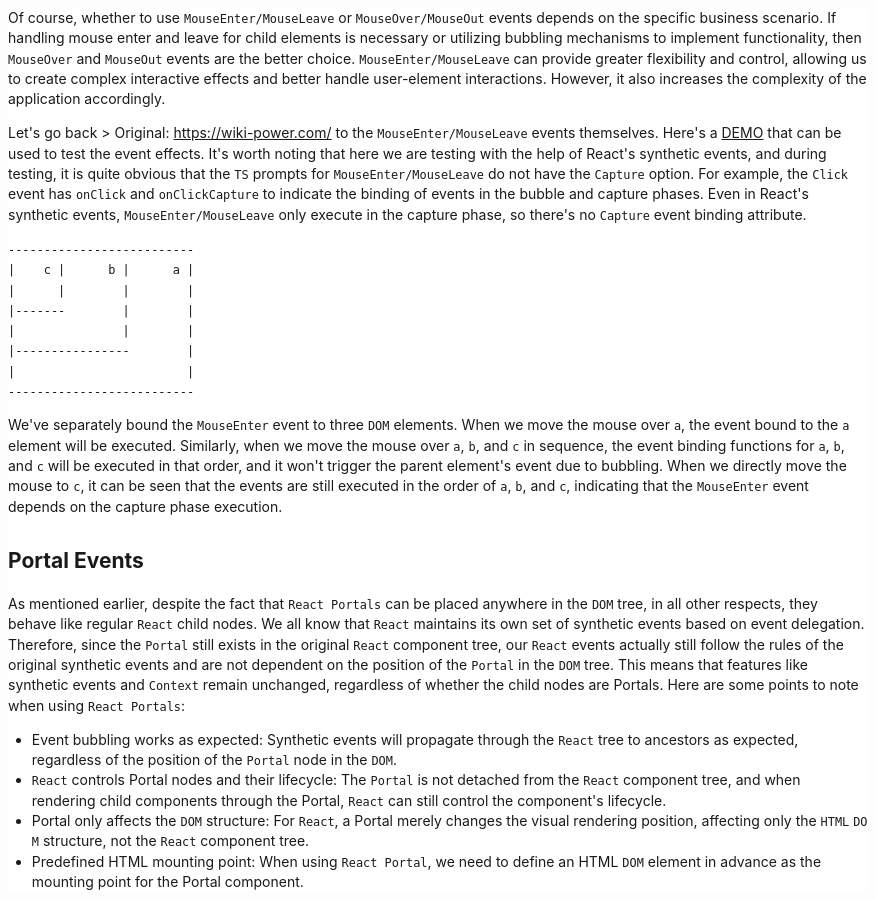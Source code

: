 Of course, whether to use `MouseEnter/MouseLeave` or `MouseOver/MouseOut` events depends on the specific business scenario. If handling mouse enter and leave for child elements is necessary or utilizing bubbling mechanisms to implement functionality, then `MouseOver` and `MouseOut` events are the better choice. `MouseEnter/MouseLeave` can provide greater flexibility and control, allowing us to create complex interactive effects and better handle user-element interactions. However, it also increases the complexity of the application accordingly.

Let's go back > Original: <https://wiki-power.com/> to the `MouseEnter/MouseLeave` events themselves. Here's a [DEMO](https://codesandbox.io/p/sandbox/trigger-component-1hv99o?file=/src/components/mouse-enter-test.tsx:1,1) that can be used to test the event effects. It's worth noting that here we are testing with the help of React's synthetic events, and during testing, it is quite obvious that the `TS` prompts for `MouseEnter/MouseLeave` do not have the `Capture` option. For example, the `Click` event has `onClick` and `onClickCapture` to indicate the binding of events in the bubble and capture phases. Even in React's synthetic events, `MouseEnter/MouseLeave` only execute in the capture phase, so there's no `Capture` event binding attribute.

```
--------------------------
|    c |      b |      a |
|      |        |        |
|-------        |        |
|               |        |
|----------------        |
|                        |
--------------------------
```

We've separately bound the `MouseEnter` event to three `DOM` elements. When we move the mouse over `a`, the event bound to the `a` element will be executed. Similarly, when we move the mouse over `a`, `b`, and `c` in sequence, the event binding functions for `a`, `b`, and `c` will be executed in that order, and it won't trigger the parent element's event due to bubbling. When we directly move the mouse to `c`, it can be seen that the events are still executed in the order of `a`, `b`, and `c`, indicating that the `MouseEnter` event depends on the capture phase execution.

## Portal Events
As mentioned earlier, despite the fact that `React Portals` can be placed anywhere in the `DOM` tree, in all other respects, they behave like regular `React` child nodes. We all know that `React` maintains its own set of synthetic events based on event delegation. Therefore, since the `Portal` still exists in the original `React` component tree, our `React` events actually still follow the rules of the original synthetic events and are not dependent on the position of the `Portal` in the `DOM` tree. This means that features like synthetic events and `Context` remain unchanged, regardless of whether the child nodes are Portals. Here are some points to note when using `React Portals`:

* Event bubbling works as expected: Synthetic events will propagate through the `React` tree to ancestors as expected, regardless of the position of the `Portal` node in the `DOM`.
* `React` controls Portal nodes and their lifecycle: The `Portal` is not detached from the `React` component tree, and when rendering child components through the Portal, `React` can still control the component's lifecycle.
* Portal only affects the `DOM` structure: For `React`, a Portal merely changes the visual rendering position, affecting only the `HTML` `DOM` structure, not the `React` component tree.
* Predefined HTML mounting point: When using `React Portal`, we need to define an HTML `DOM` element in advance as the mounting point for the Portal component.
